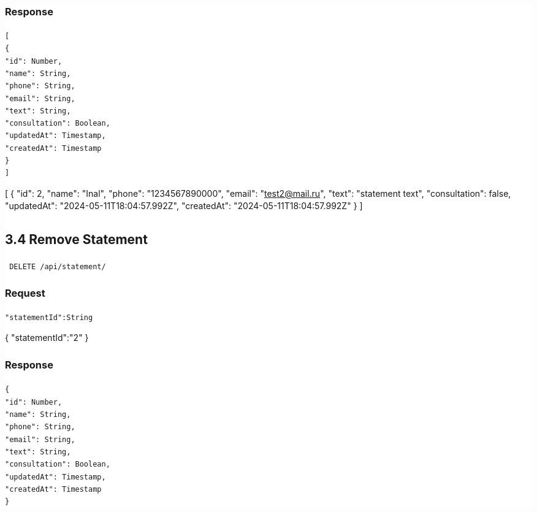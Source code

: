 ### Response ###
	
    [
    {
    "id": Number,
    "name": String,
    "phone": String,
    "email": String,
    "text": String,
    "consultation": Boolean,
    "updatedAt": Timestamp,
    "createdAt": Timestamp
    }
    ]

[
  {
    "id": 2,
    "name": "Inal",
    "phone": "1234567890000",
    "email": "test2@mail.ru",
    "text": "statement text",
    "consultation": false,
    "updatedAt": "2024-05-11T18:04:57.992Z",
    "createdAt": "2024-05-11T18:04:57.992Z"
  }
]


## 3.4 Remove Statement ##
` DELETE /api/statement/`
### Request ###

    "statementId":String

{
    "statementId":"2"
}
### Response ###
	
    
    {
    "id": Number,
    "name": String,
    "phone": String,
    "email": String,
    "text": String,
    "consultation": Boolean,
    "updatedAt": Timestamp,
    "createdAt": Timestamp
    }
    